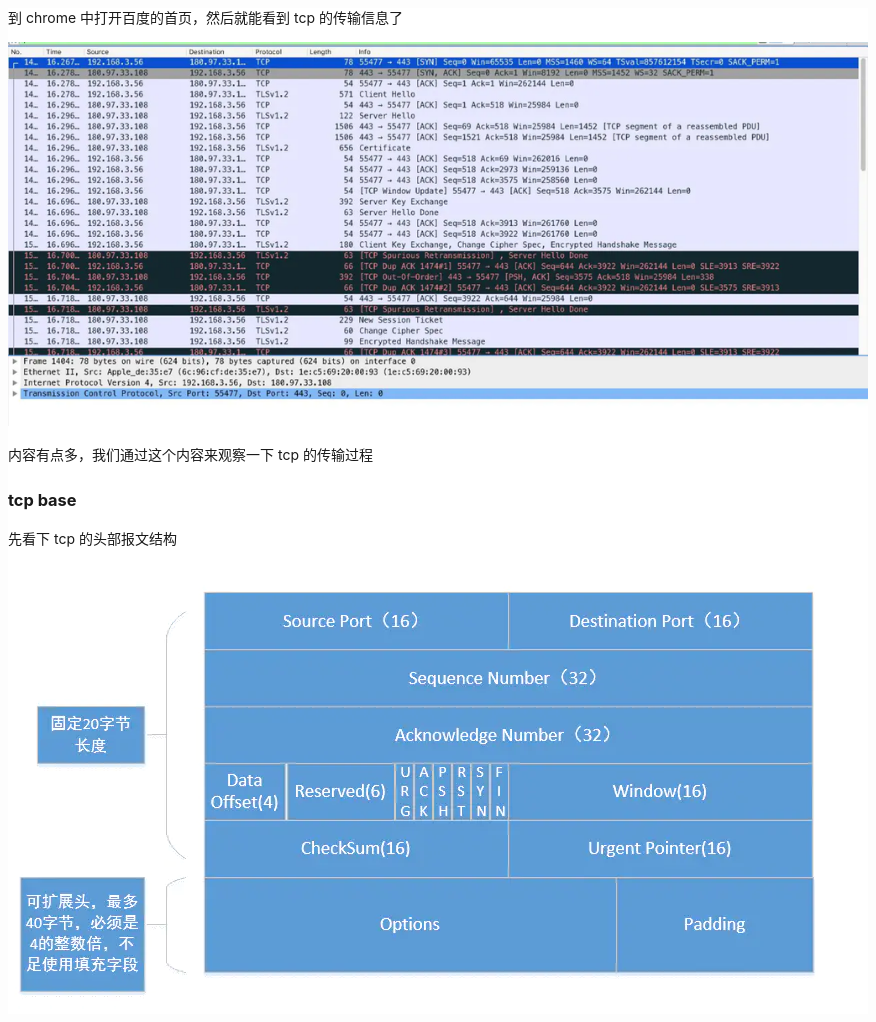 到 chrome 中打开百度的首页，然后就能看到 tcp 的传输信息了

![](./images/1677d7cb94290fed.png)

内容有点多，我们通过这个内容来观察一下 tcp 的传输过程

### tcp base

先看下 tcp 的头部报文结构

![](./images/1677d4e5cbe9cba6.png)
